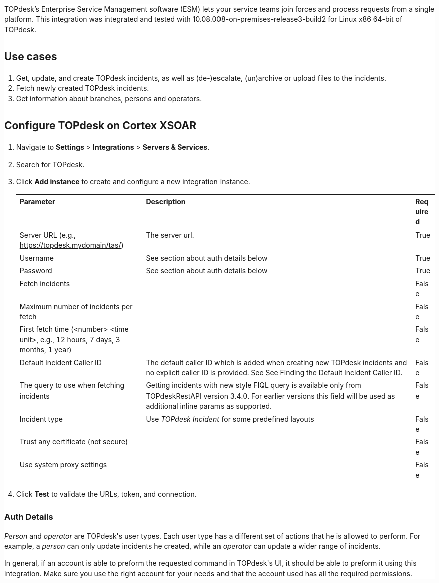 TOPdesk’s Enterprise Service Management software (ESM) lets your service teams join forces and process requests from a single platform.
This integration was integrated and tested with 10.08.008-on-premises-release3-build2 for Linux x86 64-bit of TOPdesk.

## Use cases

1. Get, update, and create TOPdesk incidents, as well as (de-)escalate, (un)archive or upload files to the incidents.
2. Fetch newly created TOPdesk incidents.
3. Get information about branches, persons and operators.

## Configure TOPdesk on Cortex XSOAR

1. Navigate to **Settings** > **Integrations** > **Servers & Services**.
2. Search for TOPdesk.
3. Click **Add instance** to create and configure a new integration instance.

    | **Parameter** | **Description** | **Required** |
    | --- | --- | --- |
    | Server URL (e.g., <https://topdesk.mydomain/tas/>) | The server url. | True |
    | Username | See section about auth details below | True |
    | Password | See section about auth details below | True |
    | Fetch incidents |  | False |
    | Maximum number of incidents per fetch |  | False |
    | First fetch time (&lt;number&gt; &lt;time unit&gt;, e.g., 12 hours, 7 days, 3 months, 1 year) |  | False |
    | Default Incident Caller ID | The default caller ID which is added when creating new TOPdesk incidents and no explicit caller ID is provided. See See [Finding the Default Incident Caller ID](#finding-the-default-incident-caller-id). | False |
    | The query to use when fetching incidents | Getting incidents with new style FIQL query is available only from TOPdeskRestAPI version 3.4.0. For earlier versions this field will be used as additional inline params as supported. | False |
    | Incident type | Use *TOPdesk Incident* for some predefined layouts | False |
    | Trust any certificate (not secure) |  | False |
    | Use system proxy settings |  | False |

4. Click **Test** to validate the URLs, token, and connection.

### Auth Details

*Person* and *operator* are TOPdesk's user types. Each user type has a different set of actions that he is allowed to perform.
For example, a *person* can only update incidents he created, while an *operator* can update a wider range of incidents.

In general, if an account is able to preform the requested command in TOPdesk's UI, it should be able to preform it using this integration. 
Make sure you use the right account for your needs and that the account used has all the required permissions. 
